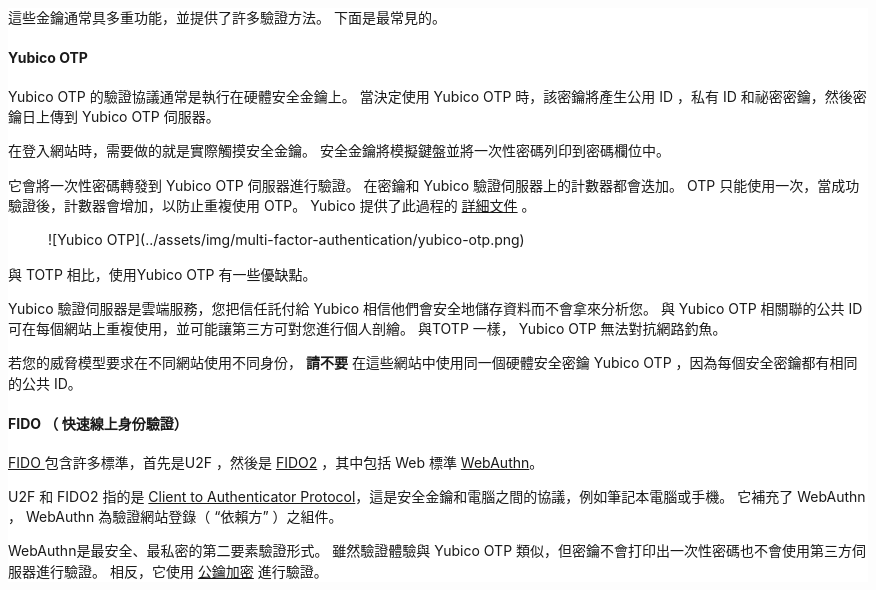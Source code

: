 這些金鑰通常具多重功能，並提供了許多驗證方法。 下面是最常見的。

#### Yubico OTP

Yubico OTP 的驗證協議通常是執行在硬體安全金鑰上。 當決定使用 Yubico OTP 時，該密鑰將產生公用 ID ，私有 ID 和祕密密鑰，然後密鑰日上傳到 Yubico OTP 伺服器。

在登入網站時，需要做的就是實際觸摸安全金鑰。 安全金鑰將模擬鍵盤並將一次性密碼列印到密碼欄位中。

它會將一次性密碼轉發到 Yubico OTP 伺服器進行驗證。 在密鑰和 Yubico 驗證伺服器上的計數器都會迭加。 OTP 只能使用一次，當成功驗證後，計數器會增加，以防止重複使用 OTP。 Yubico 提供了此過程的 [詳細文件](https://developers.yubico.com/OTP/OTPs_Explained.html) 。

<figure markdown>
  ![Yubico OTP](../assets/img/multi-factor-authentication/yubico-otp.png)
</figure>

與 TOTP 相比，使用Yubico OTP 有一些優缺點。

Yubico 驗證伺服器是雲端服務，您把信任託付給  Yubico 相信他們會安全地儲存資料而不會拿來分析您。 與 Yubico OTP 相關聯的公共 ID 可在每個網站上重複使用，並可能讓第三方可對您進行個人剖繪。 與TOTP 一樣， Yubico OTP 無法對抗網路釣魚。

若您的威脅模型要求在不同網站使用不同身份， **請不要** 在這些網站中使用同一個硬體安全密鑰 Yubico OTP ，因為每個安全密鑰都有相同的公共 ID。

#### FIDO （ 快速線上身份驗證）

[FIDO ](https://en.wikipedia.org/wiki/FIDO_Alliance) 包含許多標準，首先是U2F ，然後是 [FIDO2](https://en.wikipedia.org/wiki/FIDO2_Project) ，其中包括 Web 標準 [WebAuthn](https://en.wikipedia.org/wiki/WebAuthn)。

U2F 和 FIDO2 指的是 [Client to Authenticator Protocol](https://en.wikipedia.org/wiki/Client_to_Authenticator_Protocol)，這是安全金鑰和電腦之間的協議，例如筆記本電腦或手機。 它補充了 WebAuthn ， WebAuthn 為驗證網站登錄（ “依賴方” ）之組件。

WebAuthn是最安全、最私密的第二要素驗證形式。 雖然驗證體驗與 Yubico OTP 類似，但密鑰不會打印出一次性密碼也不會使用第三方伺服器進行驗證。 相反，它使用 [公鑰加密](https://en.wikipedia.org/wiki/Public-key_cryptography) 進行驗證。

<figure markdown>
